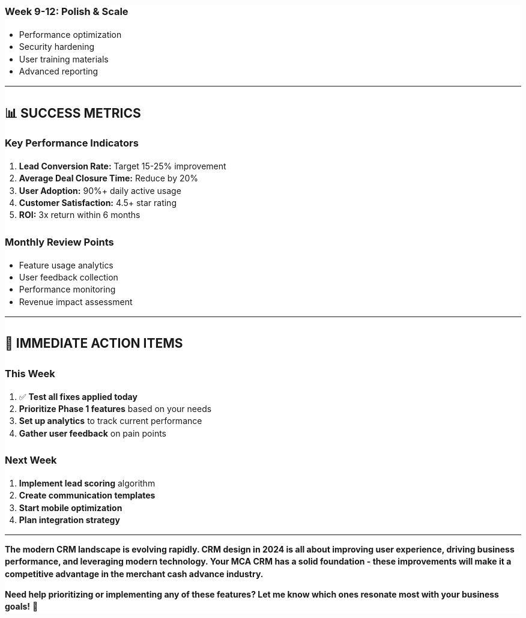 ### **Week 9-12: Polish & Scale**
- Performance optimization
- Security hardening
- User training materials
- Advanced reporting

---

## 📊 **SUCCESS METRICS**

### **Key Performance Indicators**
1. **Lead Conversion Rate:** Target 15-25% improvement
2. **Average Deal Closure Time:** Reduce by 20%
3. **User Adoption:** 90%+ daily active usage
4. **Customer Satisfaction:** 4.5+ star rating
5. **ROI:** 3x return within 6 months

### **Monthly Review Points**
- Feature usage analytics
- User feedback collection
- Performance monitoring
- Revenue impact assessment

---

## 🎯 **IMMEDIATE ACTION ITEMS**

### **This Week**
1. ✅ **Test all fixes applied today**
2. **Prioritize Phase 1 features** based on your needs
3. **Set up analytics** to track current performance
4. **Gather user feedback** on pain points

### **Next Week**
1. **Implement lead scoring** algorithm
2. **Create communication templates**
3. **Start mobile optimization**
4. **Plan integration strategy**

---

**The modern CRM landscape is evolving rapidly. CRM design in 2024 is all about improving user experience, driving business performance, and leveraging modern technology. Your MCA CRM has a solid foundation - these improvements will make it a competitive advantage in the merchant cash advance industry.**

**Need help prioritizing or implementing any of these features? Let me know which ones resonate most with your business goals!** 🚀
